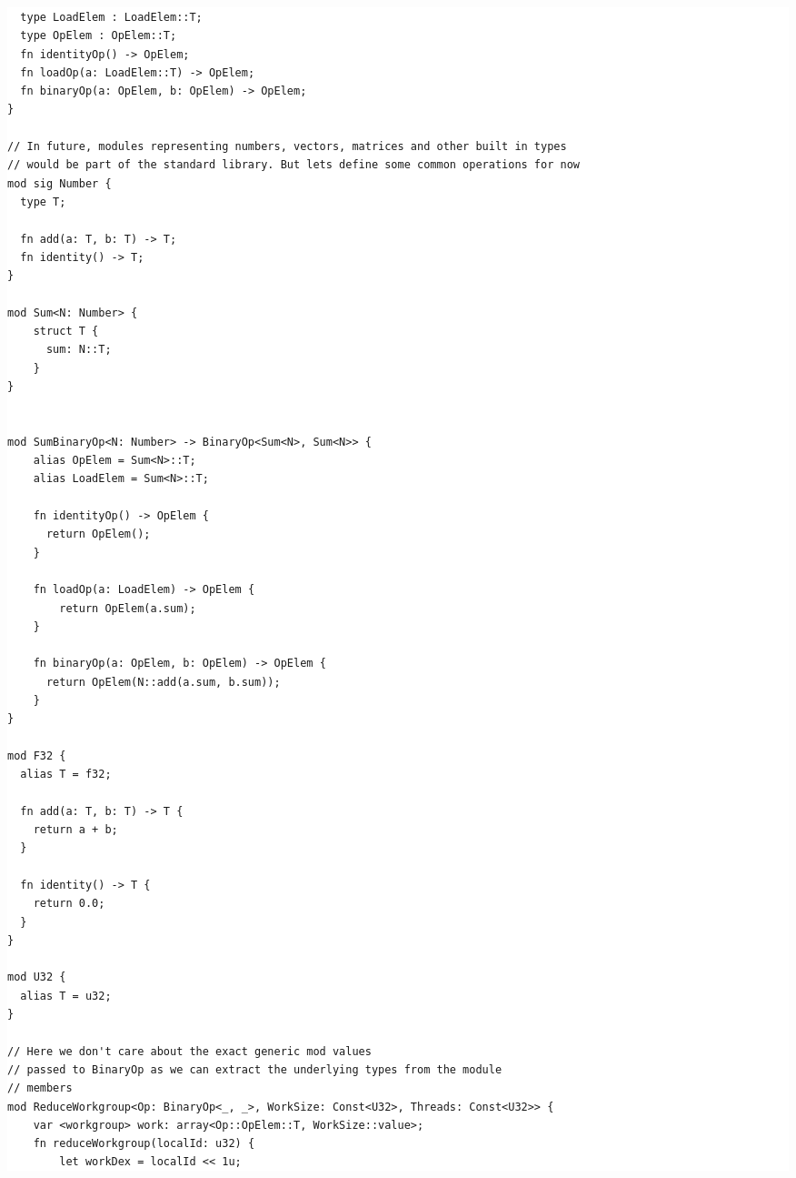 ```rescript
  type LoadElem : LoadElem::T;
  type OpElem : OpElem::T; 
  fn identityOp() -> OpElem;
  fn loadOp(a: LoadElem::T) -> OpElem;
  fn binaryOp(a: OpElem, b: OpElem) -> OpElem;
}

// In future, modules representing numbers, vectors, matrices and other built in types
// would be part of the standard library. But lets define some common operations for now
mod sig Number {
  type T;

  fn add(a: T, b: T) -> T;
  fn identity() -> T;
}

mod Sum<N: Number> {
    struct T {
      sum: N::T;
    }
}


mod SumBinaryOp<N: Number> -> BinaryOp<Sum<N>, Sum<N>> {
    alias OpElem = Sum<N>::T;
    alias LoadElem = Sum<N>::T;

    fn identityOp() -> OpElem {
      return OpElem();
    }
    
    fn loadOp(a: LoadElem) -> OpElem {
        return OpElem(a.sum);
    }

    fn binaryOp(a: OpElem, b: OpElem) -> OpElem {
      return OpElem(N::add(a.sum, b.sum));
    }
}

mod F32 {
  alias T = f32;
  
  fn add(a: T, b: T) -> T {
    return a + b;
  }

  fn identity() -> T {
    return 0.0;
  }
}

mod U32 {
  alias T = u32;
}

// Here we don't care about the exact generic mod values
// passed to BinaryOp as we can extract the underlying types from the module 
// members
mod ReduceWorkgroup<Op: BinaryOp<_, _>, WorkSize: Const<U32>, Threads: Const<U32>> {
    var <workgroup> work: array<Op::OpElem::T, WorkSize::value>; 
    fn reduceWorkgroup(localId: u32) {
        let workDex = localId << 1u;
```